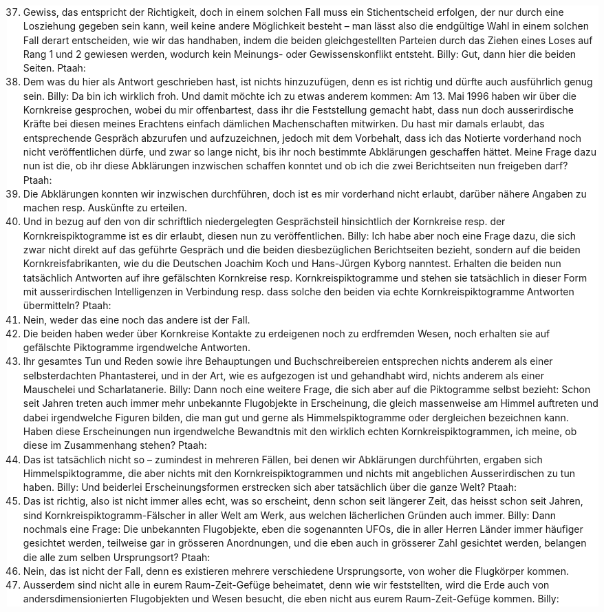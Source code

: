37. Gewiss, das entspricht der Richtigkeit, doch in einem solchen Fall muss ein Stichentscheid erfolgen, der nur durch eine Losziehung gegeben sein kann, weil keine andere Möglichkeit besteht – man lässt also die endgültige Wahl in einem solchen Fall derart entscheiden, wie wir das handhaben, indem die beiden gleichgestellten Parteien durch das Ziehen eines Loses auf Rang 1 und 2 gewiesen werden, wodurch kein Meinungs- oder Gewissenskonflikt entsteht.
Billy:
Gut, dann hier die beiden Seiten.
Ptaah:
38. Dem was du hier als Antwort geschrieben hast, ist nichts hinzuzufügen, denn es ist richtig und dürfte auch ausführlich genug sein.
Billy:
Da bin ich wirklich froh. Und damit möchte ich zu etwas anderem kommen: Am 13. Mai 1996 haben wir über die Kornkreise gesprochen, wobei du mir offenbartest, dass ihr die Feststellung gemacht habt, dass nun doch ausserirdische Kräfte bei diesen meines Erachtens einfach dämlichen Machenschaften mitwirken. Du hast mir damals erlaubt, das entsprechende Gespräch abzurufen und aufzuzeichnen, jedoch mit dem Vorbehalt, dass ich das Notierte vorderhand noch nicht veröffentlichen dürfe, und zwar so lange nicht, bis ihr noch bestimmte Abklärungen geschaffen hättet. Meine Frage dazu nun ist die, ob ihr diese Abklärungen inzwischen schaffen konntet und ob ich die zwei Berichtseiten nun freigeben darf?
Ptaah:
39. Die Abklärungen konnten wir inzwischen durchführen, doch ist es mir vorderhand nicht erlaubt, darüber nähere Angaben zu machen resp. Auskünfte zu erteilen.
40. Und in bezug auf den von dir schriftlich niedergelegten Gesprächsteil hinsichtlich der Kornkreise resp. der Kornkreispiktogramme ist es dir erlaubt, diesen nun zu veröffentlichen.
Billy:
Ich habe aber noch eine Frage dazu, die sich zwar nicht direkt auf das geführte Gespräch und die beiden diesbezüglichen Berichtseiten bezieht, sondern auf die beiden Kornkreisfabrikanten, wie du die Deutschen Joachim Koch und Hans-Jürgen Kyborg nanntest. Erhalten die beiden nun tatsächlich Antworten auf ihre gefälschten Kornkreise resp. Kornkreispiktogramme und stehen sie tatsächlich in dieser Form mit ausserirdischen Intelligenzen in Verbindung resp. dass solche den beiden via echte Kornkreispiktogramme Antworten übermitteln?
Ptaah:
41. Nein, weder das eine noch das andere ist der Fall.
42. Die beiden haben weder über Kornkreise Kontakte zu erdeigenen noch zu erdfremden Wesen, noch erhalten sie auf gefälschte Piktogramme irgendwelche Antworten.
43. Ihr gesamtes Tun und Reden sowie ihre Behauptungen und Buchschreibereien entsprechen nichts anderem als einer selbsterdachten Phantasterei, und in der Art, wie es aufgezogen ist und gehandhabt wird, nichts anderem als einer Mauschelei und Scharlatanerie.
Billy:
Dann noch eine weitere Frage, die sich aber auf die Piktogramme selbst bezieht: Schon seit Jahren treten auch immer mehr unbekannte Flugobjekte in Erscheinung, die gleich massenweise am Himmel auftreten und dabei irgendwelche Figuren bilden, die man gut und gerne als Himmelspiktogramme oder dergleichen bezeichnen kann. Haben diese Erscheinungen nun irgendwelche Bewandtnis mit den wirklich echten Kornkreispiktogrammen, ich meine, ob diese im Zusammenhang stehen?
Ptaah:
44. Das ist tatsächlich nicht so – zumindest in mehreren Fällen, bei denen wir Abklärungen durchführten, ergaben sich Himmelspiktogramme, die aber nichts mit den Kornkreispiktogrammen und nichts mit angeblichen Ausserirdischen zu tun haben.
Billy:
Und beiderlei Erscheinungsformen erstrecken sich aber tatsächlich über die ganze Welt?
Ptaah:
45. Das ist richtig, also ist nicht immer alles echt, was so erscheint, denn schon seit längerer Zeit, das heisst schon seit Jahren, sind Kornkreispiktogramm-Fälscher in aller Welt am Werk, aus welchen lächerlichen Gründen auch immer.
Billy:
Dann nochmals eine Frage: Die unbekannten Flugobjekte, eben die sogenannten UFOs, die in aller Herren Länder immer häufiger gesichtet werden, teilweise gar in grösseren Anordnungen, und die eben auch in grösserer Zahl gesichtet werden, belangen die alle zum selben Ursprungsort?
Ptaah:
46. Nein, das ist nicht der Fall, denn es existieren mehrere verschiedene Ursprungsorte, von woher die Flugkörper kommen.
47. Ausserdem sind nicht alle in eurem Raum-Zeit-Gefüge beheimatet, denn wie wir feststellten, wird die Erde auch von andersdimensionierten Flugobjekten und Wesen besucht, die eben nicht aus eurem Raum-Zeit-Gefüge kommen.
Billy: